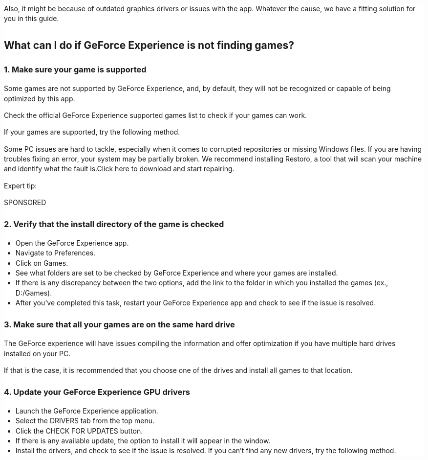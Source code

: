 Also, it might be because of outdated graphics drivers or issues with the app. Whatever the cause, we have a fitting solution for you in this guide.
 
## What can I do if GeForce Experience is not finding games?
 
### 1. Make sure your game is supported
 
Some games are not supported by GeForce Experience, and, by default, they will not be recognized or capable of being optimized by this app.
 
Check the official GeForce Experience supported games list to check if your games can work.
 
If your games are supported, try the following method.
 
Some PC issues are hard to tackle, especially when it comes to corrupted repositories or missing Windows files. If you are having troubles fixing an error, your system may be partially broken. We recommend installing Restoro, a tool that will scan your machine and identify what the fault is.Click here to download and start repairing.
 
Expert tip:
 
SPONSORED
 
### 2. Verify that the install directory of the game is checked
 
- Open the GeForce Experience app.
 - Navigate to Preferences.
 - Click on Games.
 - See what folders are set to be checked by GeForce Experience and where your games are installed.
 - If there is any discrepancy between the two options, add the link to the folder in which you installed the games (ex., D:/Games).
 - After you’ve completed this task, restart your GeForce Experience app and check to see if the issue is resolved.

 
### 3. Make sure that all your games are on the same hard drive
 
The GeForce experience will have issues compiling the information and offer optimization if you have multiple hard drives installed on your PC.
 
If that is the case, it is recommended that you choose one of the drives and install all games to that location.
 
### 4. Update your GeForce Experience GPU drivers
 
- Launch the GeForce Experience application.
 - Select the DRIVERS tab from the top menu.
 - Click the CHECK FOR UPDATES button.
 - If there is any available update, the option to install it will appear in the window.
 - Install the drivers, and check to see if the issue is resolved. If you can’t find any new drivers, try the following method.
